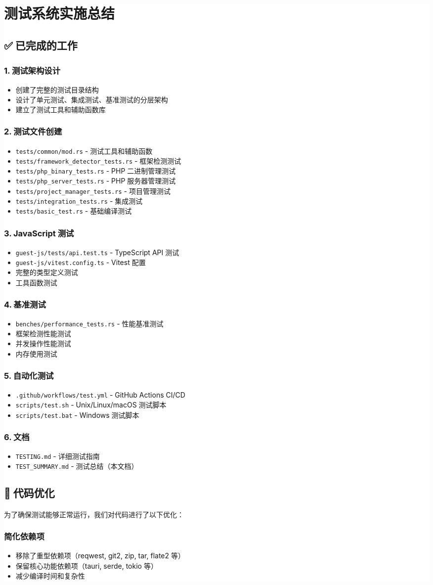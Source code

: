# 测试系统实施总结

## ✅ 已完成的工作

### 1. 测试架构设计
- 创建了完整的测试目录结构
- 设计了单元测试、集成测试、基准测试的分层架构
- 建立了测试工具和辅助函数库

### 2. 测试文件创建
- `tests/common/mod.rs` - 测试工具和辅助函数
- `tests/framework_detector_tests.rs` - 框架检测测试
- `tests/php_binary_tests.rs` - PHP 二进制管理测试
- `tests/php_server_tests.rs` - PHP 服务器管理测试
- `tests/project_manager_tests.rs` - 项目管理测试
- `tests/integration_tests.rs` - 集成测试
- `tests/basic_test.rs` - 基础编译测试

### 3. JavaScript 测试
- `guest-js/tests/api.test.ts` - TypeScript API 测试
- `guest-js/vitest.config.ts` - Vitest 配置
- 完整的类型定义测试
- 工具函数测试

### 4. 基准测试
- `benches/performance_tests.rs` - 性能基准测试
- 框架检测性能测试
- 并发操作性能测试
- 内存使用测试

### 5. 自动化测试
- `.github/workflows/test.yml` - GitHub Actions CI/CD
- `scripts/test.sh` - Unix/Linux/macOS 测试脚本
- `scripts/test.bat` - Windows 测试脚本

### 6. 文档
- `TESTING.md` - 详细测试指南
- `TEST_SUMMARY.md` - 测试总结（本文档）

## 🔧 代码优化

为了确保测试能够正常运行，我们对代码进行了以下优化：

### 简化依赖项
- 移除了重型依赖项（reqwest, git2, zip, tar, flate2 等）
- 保留核心功能依赖项（tauri, serde, tokio 等）
- 减少编译时间和复杂性
